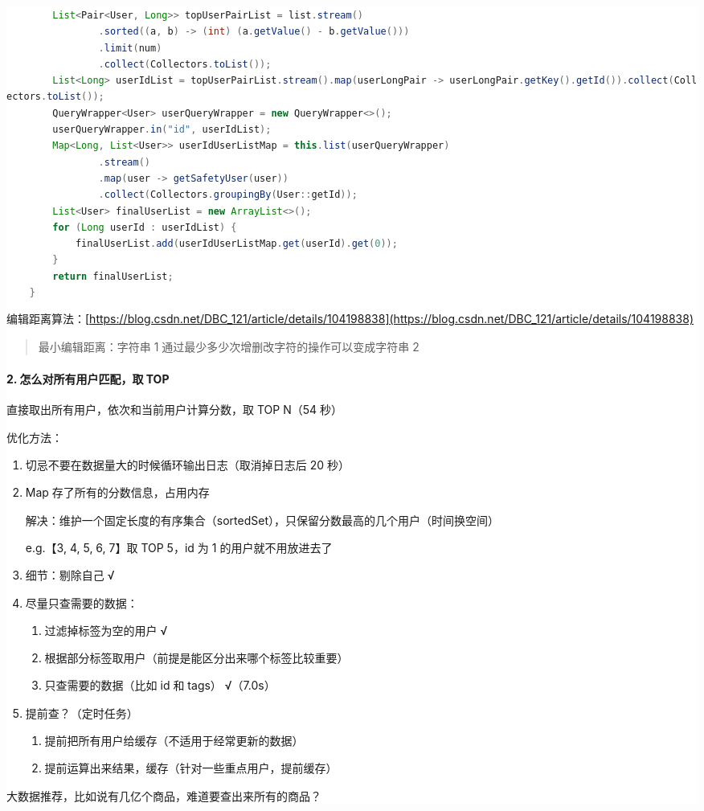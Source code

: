 ```java
        List<Pair<User, Long>> topUserPairList = list.stream()
                .sorted((a, b) -> (int) (a.getValue() - b.getValue()))
                .limit(num)
                .collect(Collectors.toList());
        List<Long> userIdList = topUserPairList.stream().map(userLongPair -> userLongPair.getKey().getId()).collect(Collectors.toList());
        QueryWrapper<User> userQueryWrapper = new QueryWrapper<>();
        userQueryWrapper.in("id", userIdList);
        Map<Long, List<User>> userIdUserListMap = this.list(userQueryWrapper)
                .stream()
                .map(user -> getSafetyUser(user))
                .collect(Collectors.groupingBy(User::getId));
        List<User> finalUserList = new ArrayList<>();
        for (Long userId : userIdList) {
            finalUserList.add(userIdUserListMap.get(userId).get(0));
        }
        return finalUserList;
    }

```

编辑距离算法：[https://blog.csdn.net/DBC_121/article/details/104198838](https://blog.csdn.net/DBC_121/article/details/104198838)

> 最小编辑距离：字符串 1 通过最少多少次增删改字符的操作可以变成字符串 2



#### 2. 怎么对所有用户匹配，取 TOP

直接取出所有用户，依次和当前用户计算分数，取 TOP N（54 秒）

优化方法：

1. 切忌不要在数据量大的时候循环输出日志（取消掉日志后 20 秒）
    
2. Map 存了所有的分数信息，占用内存
    
    解决：维护一个固定长度的有序集合（sortedSet），只保留分数最高的几个用户（时间换空间）
    
    e.g.【3, 4, 5, 6, 7】取 TOP 5，id 为 1 的用户就不用放进去了
    
3. 细节：剔除自己 √
    
4. 尽量只查需要的数据：
    
    1. 过滤掉标签为空的用户 √
        
    2. 根据部分标签取用户（前提是能区分出来哪个标签比较重要）
        
    3. 只查需要的数据（比如 id 和 tags） √（7.0s）
        
5. 提前查？（定时任务）
    
    1. 提前把所有用户给缓存（不适用于经常更新的数据）
        
    2. 提前运算出来结果，缓存（针对一些重点用户，提前缓存）
        

大数据推荐，比如说有几亿个商品，难道要查出来所有的商品？
